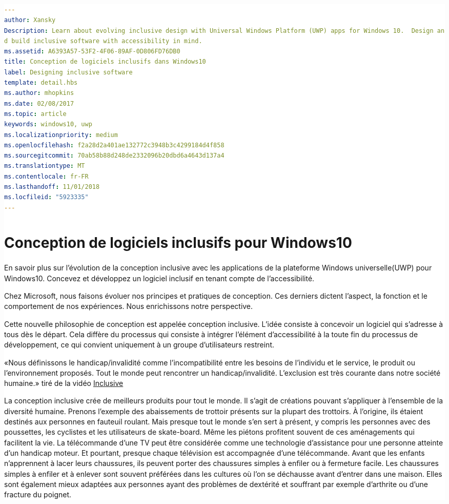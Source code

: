 ```yaml
---
author: Xansky
Description: Learn about evolving inclusive design with Universal Windows Platform (UWP) apps for Windows 10.  Design and build inclusive software with accessibility in mind.
ms.assetid: A6393A57-53F2-4F06-89AF-0D806FD76DB0
title: Conception de logiciels inclusifs dans Windows10
label: Designing inclusive software
template: detail.hbs
ms.author: mhopkins
ms.date: 02/08/2017
ms.topic: article
keywords: windows10, uwp
ms.localizationpriority: medium
ms.openlocfilehash: f2a28d2a401ae132772c3948b3c4299184d4f858
ms.sourcegitcommit: 70ab58b88d248de2332096b20dbd6a4643d137a4
ms.translationtype: MT
ms.contentlocale: fr-FR
ms.lasthandoff: 11/01/2018
ms.locfileid: "5923335"
---
```

# <a name="designing-inclusive-software-for-windows-10"></a>Conception de logiciels inclusifs pour Windows10  

En savoir plus sur l’évolution de la conception inclusive avec les applications de la plateforme Windows universelle(UWP) pour Windows10.  Concevez et développez un logiciel inclusif en tenant compte de l’accessibilité.

Chez Microsoft, nous faisons évoluer nos principes et pratiques de conception. Ces derniers dictent l’aspect, la fonction et le comportement de nos expériences. Nous enrichissons notre perspective.

Cette nouvelle philosophie de conception est appelée conception inclusive. L’idée consiste à concevoir un logiciel qui s’adresse à tous dès le départ. Cela diffère du processus qui consiste à intégrer l’élément d’accessibilité à la toute fin du processus de développement, ce qui convient uniquement à un groupe d’utilisateurs restreint.

«Nous définissons le handicap/invalidité comme l’incompatibilité entre les besoins de l’individu et le service, le produit ou l’environnement proposés. Tout le monde peut rencontrer un handicap/invalidité. L’exclusion est très courante dans notre société humaine.»  tiré de la vidéo [Inclusive](https://www.microsoft.com/design/inclusive)  

La conception inclusive crée de meilleurs produits pour tout le monde. Il s’agit de créations pouvant s’appliquer à l’ensemble de la diversité humaine. Prenons l’exemple des abaissements de trottoir présents sur la plupart des trottoirs. À l’origine, ils étaient destinés aux personnes en fauteuil roulant. Mais presque tout le monde s’en sert à présent, y compris les personnes avec des poussettes, les cyclistes et les utilisateurs de skate-board. Même les piétons profitent souvent de ces aménagements qui facilitent la vie. La télécommande d’une TV peut être considérée comme une technologie d’assistance pour une personne atteinte d’un handicap moteur. Et pourtant, presque chaque télévision est accompagnée d’une télécommande. Avant que les enfants n’apprennent à lacer leurs chaussures, ils peuvent porter des chaussures simples à enfiler ou à fermeture facile. Les chaussures simples à enfiler et à enlever sont souvent préférées dans les cultures où l’on se déchausse avant d’entrer dans une maison. Elles sont également mieux adaptées aux personnes ayant des problèmes de dextérité et souffrant par exemple d’arthrite ou d’une fracture du poignet.

